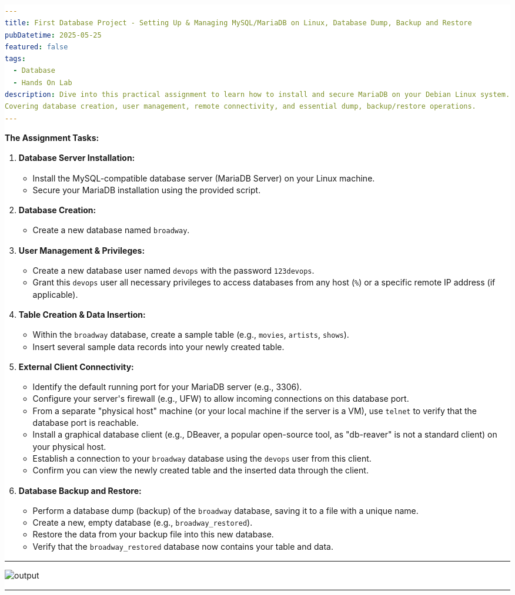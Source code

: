```yaml
---
title: First Database Project - Setting Up & Managing MySQL/MariaDB on Linux, Database Dump, Backup and Restore
pubDatetime: 2025-05-25
featured: false
tags:
  - Database
  - Hands On Lab
description: Dive into this practical assignment to learn how to install and secure MariaDB on your Debian Linux system. Covering database creation, user management, remote connectivity, and essential dump, backup/restore operations. 
---
```



**The Assignment Tasks:**

1.  **Database Server Installation:**
    * Install the MySQL-compatible database server (MariaDB Server) on your Linux machine.
    * Secure your MariaDB installation using the provided script.

2.  **Database Creation:**
    * Create a new database named `broadway`.

3.  **User Management & Privileges:**
    * Create a new database user named `devops` with the password `123devops`.
    * Grant this `devops` user all necessary privileges to access databases from any host (`%`) or a specific remote IP address (if applicable).

4.  **Table Creation & Data Insertion:**
    * Within the `broadway` database, create a sample table (e.g., `movies`, `artists`, `shows`).
    * Insert several sample data records into your newly created table.

5.  **External Client Connectivity:**
    * Identify the default running port for your MariaDB server (e.g., 3306).
    * Configure your server's firewall (e.g., UFW) to allow incoming connections on this database port.
    * From a separate "physical host" machine (or your local machine if the server is a VM), use `telnet` to verify that the database port is reachable.
    * Install a graphical database client (e.g., DBeaver, a popular open-source tool, as "db-reaver" is not a standard client) on your physical host.
    * Establish a connection to your `broadway` database using the `devops` user from this client.
    * Confirm you can view the newly created table and the inserted data through the client.

6.  **Database Backup and Restore:**
    * Perform a database dump (backup) of the `broadway` database, saving it to a file with a unique name.
    * Create a new, empty database (e.g., `broadway_restored`).
    * Restore the data from your backup file into this new database.
    * Verify that the `broadway_restored` database now contains your table and data.

---

![output](@/assets/images/sql-output-terminal.png)

---